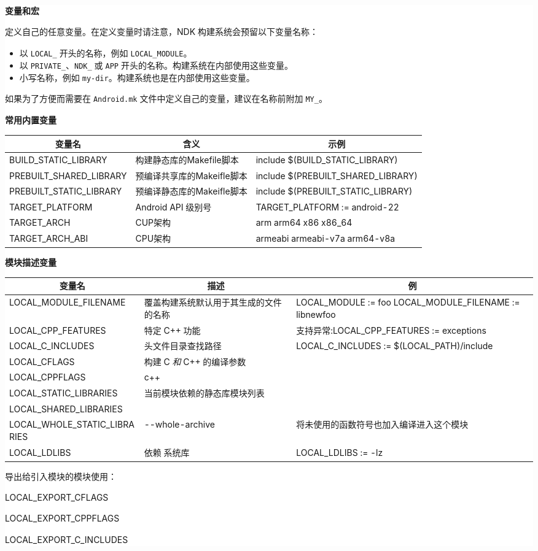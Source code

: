 

**变量和宏**

定义自己的任意变量。在定义变量时请注意，NDK 构建系统会预留以下变量名称：

- 以 `LOCAL_` 开头的名称，例如 `LOCAL_MODULE`。
- 以 `PRIVATE_`、`NDK_` 或 `APP` 开头的名称。构建系统在内部使用这些变量。
- 小写名称，例如 `my-dir`。构建系统也是在内部使用这些变量。

如果为了方便而需要在 `Android.mk` 文件中定义自己的变量，建议在名称前附加 `MY_`。



**常用内置变量**

| 变量名                  | 含义                       | 示例                               |
| ----------------------- | -------------------------- | ---------------------------------- |
| BUILD_STATIC_LIBRARY    | 构建静态库的Makefile脚本   | include $(BUILD_STATIC_LIBRARY)    |
| PREBUILT_SHARED_LIBRARY | 预编译共享库的Makeifle脚本 | include $(PREBUILT_SHARED_LIBRARY) |
| PREBUILT_STATIC_LIBRARY | 预编译静态库的Makeifle脚本 | include $(PREBUILT_STATIC_LIBRARY) |
| TARGET_PLATFORM         | Android API 级别号         | TARGET_PLATFORM := android-22      |
| TARGET_ARCH             | CUP架构                    | arm arm64 x86 x86_64               |
| TARGET_ARCH_ABI         | CPU架构                    | armeabi  armeabi-v7a  arm64-v8a    |



**模块描述变量**

| 变量名                       | 描述                                   | 例                                                     |
| ---------------------------- | -------------------------------------- | ------------------------------------------------------ |
| LOCAL_MODULE_FILENAME        | 覆盖构建系统默认用于其生成的文件的名称 | LOCAL_MODULE := foo LOCAL_MODULE_FILENAME := libnewfoo |
| LOCAL_CPP_FEATURES           | 特定 C++ 功能                          | 支持异常:LOCAL_CPP_FEATURES := exceptions              |
| LOCAL_C_INCLUDES             | 头文件目录查找路径                     | LOCAL_C_INCLUDES := $(LOCAL_PATH)/include              |
| LOCAL_CFLAGS                 | 构建 C *和* C++ 的编译参数             |                                                        |
| LOCAL_CPPFLAGS               | c++                                    |                                                        |
| LOCAL_STATIC_LIBRARIES       | 当前模块依赖的静态库模块列表           |                                                        |
| LOCAL_SHARED_LIBRARIES       |                                        |                                                        |
| LOCAL_WHOLE_STATIC_LIBRARIES | --whole-archive                        | 将未使用的函数符号也加入编译进入这个模块               |
| LOCAL_LDLIBS                 | 依赖 系统库                            | LOCAL_LDLIBS := -lz                                    |

导出给引入模块的模块使用：

LOCAL_EXPORT_CFLAGS

LOCAL_EXPORT_CPPFLAGS

LOCAL_EXPORT_C_INCLUDES
